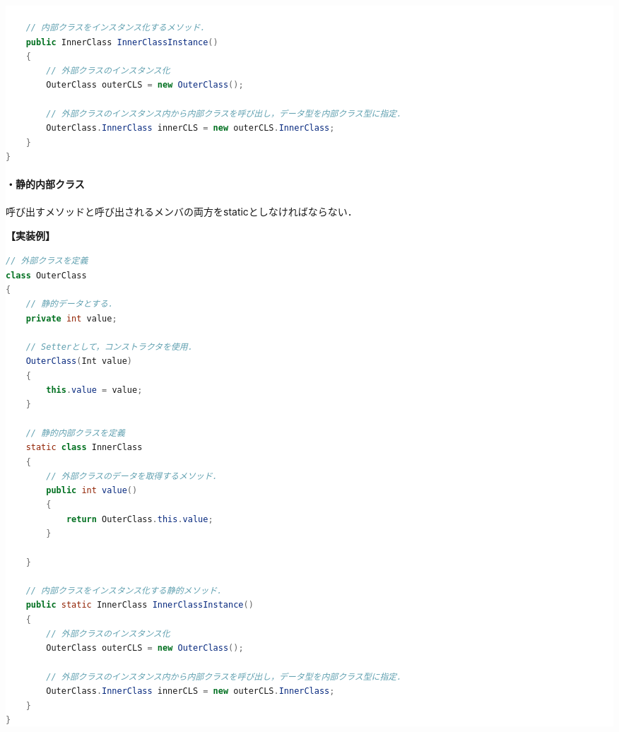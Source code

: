 ```java
        
    // 内部クラスをインスタンス化するメソッド．
    public InnerClass InnerClassInstance()
    {
        // 外部クラスのインスタンス化 
        OuterClass outerCLS = new OuterClass();
        
        // 外部クラスのインスタンス内から内部クラスを呼び出し，データ型を内部クラス型に指定．
        OuterClass.InnerClass innerCLS = new outerCLS.InnerClass;
    }
}
```

#### ・静的内部クラス

呼び出すメソッドと呼び出されるメンバの両方をstaticとしなければならない．

**【実装例】**

```java
// 外部クラスを定義
class OuterClass
{
    // 静的データとする．
    private int value;
        
    // Setterとして，コンストラクタを使用．
    OuterClass(Int value)
    {
        this.value = value;
    }
    
    // 静的内部クラスを定義 
    static class InnerClass
    {
        // 外部クラスのデータを取得するメソッド．
        public int value()
        {
            return OuterClass.this.value;
        }
    
    }
        
    // 内部クラスをインスタンス化する静的メソッド．
    public static InnerClass InnerClassInstance()
    {
        // 外部クラスのインスタンス化 
        OuterClass outerCLS = new OuterClass();
        
        // 外部クラスのインスタンス内から内部クラスを呼び出し，データ型を内部クラス型に指定．
        OuterClass.InnerClass innerCLS = new outerCLS.InnerClass;
    }
}
```
